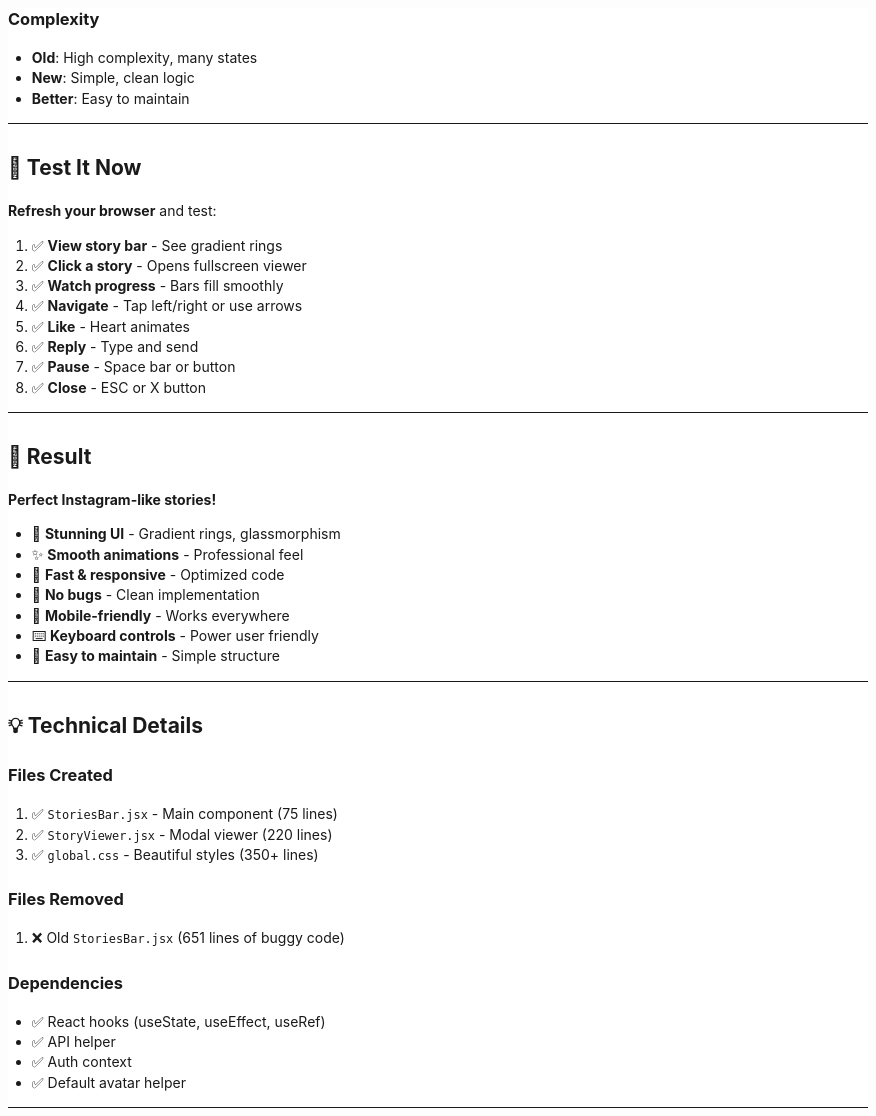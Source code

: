 ### **Complexity**
- **Old**: High complexity, many states
- **New**: Simple, clean logic
- **Better**: Easy to maintain

---

## 🚀 **Test It Now**

**Refresh your browser** and test:

1. ✅ **View story bar** - See gradient rings
2. ✅ **Click a story** - Opens fullscreen viewer
3. ✅ **Watch progress** - Bars fill smoothly
4. ✅ **Navigate** - Tap left/right or use arrows
5. ✅ **Like** - Heart animates
6. ✅ **Reply** - Type and send
7. ✅ **Pause** - Space bar or button
8. ✅ **Close** - ESC or X button

---

## 🎊 **Result**

**Perfect Instagram-like stories!**

- 🎨 **Stunning UI** - Gradient rings, glassmorphism
- ✨ **Smooth animations** - Professional feel
- 🚀 **Fast & responsive** - Optimized code
- 🐛 **No bugs** - Clean implementation
- 📱 **Mobile-friendly** - Works everywhere
- ⌨️ **Keyboard controls** - Power user friendly
- 💪 **Easy to maintain** - Simple structure

---

## 💡 **Technical Details**

### **Files Created**
1. ✅ `StoriesBar.jsx` - Main component (75 lines)
2. ✅ `StoryViewer.jsx` - Modal viewer (220 lines)
3. ✅ `global.css` - Beautiful styles (350+ lines)

### **Files Removed**
1. ❌ Old `StoriesBar.jsx` (651 lines of buggy code)

### **Dependencies**
- ✅ React hooks (useState, useEffect, useRef)
- ✅ API helper
- ✅ Auth context
- ✅ Default avatar helper

---